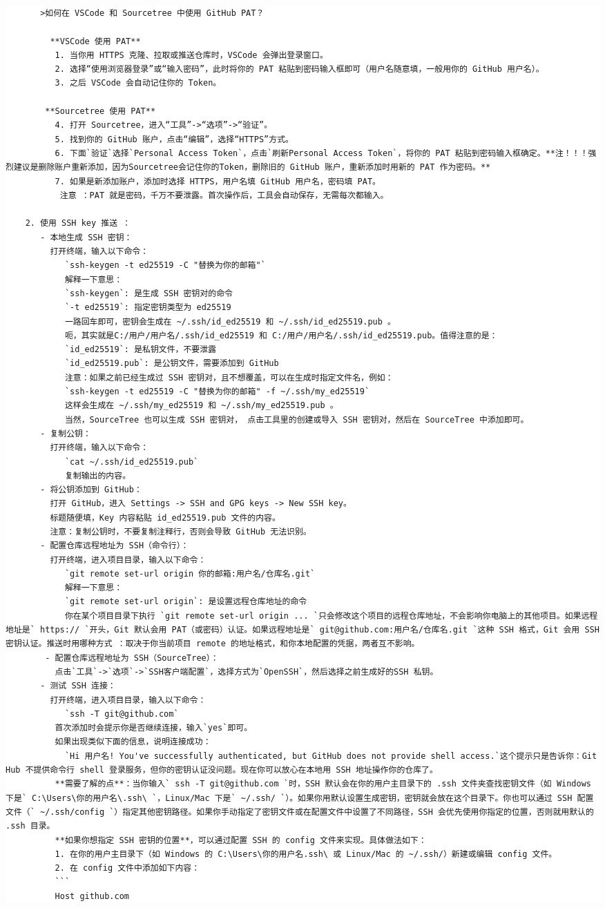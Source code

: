   ```
         >如何在 VSCode 和 Sourcetree 中使用 GitHub PAT？

           **VSCode 使用 PAT**
            1. 当你用 HTTPS 克隆、拉取或推送仓库时，VSCode 会弹出登录窗口。
            2. 选择“使用浏览器登录”或“输入密码”，此时将你的 PAT 粘贴到密码输入框即可（用户名随意填，一般用你的 GitHub 用户名）。
            3. 之后 VSCode 会自动记住你的 Token。
       
          **Sourcetree 使用 PAT**
            4. 打开 Sourcetree，进入“工具”->“选项”->“验证”。
            5. 找到你的 GitHub 账户，点击“编辑”，选择“HTTPS”方式。
            6. 下面`验证`选择`Personal Access Token`，点击`刷新Personal Access Token`，将你的 PAT 粘贴到密码输入框确定。**注！！！强烈建议是删除账户重新添加，因为Sourcetree会记住你的Token，删除旧的 GitHub 账户，重新添加时用新的 PAT 作为密码。**
            7. 如果是新添加账户，添加时选择 HTTPS，用户名填 GitHub 用户名，密码填 PAT。
             注意 ：PAT 就是密码，千万不要泄露。首次操作后，工具会自动保存，无需每次都输入。
         
      2. 使用 SSH key 推送 ：
         - 本地生成 SSH 密钥：
           打开终端，输入以下命令：
              `ssh-keygen -t ed25519 -C "替换为你的邮箱"`
              解释一下意思：
              `ssh-keygen`: 是生成 SSH 密钥对的命令
              `-t ed25519`: 指定密钥类型为 ed25519
              一路回车即可，密钥会生成在 ~/.ssh/id_ed25519 和 ~/.ssh/id_ed25519.pub 。
              呃，其实就是C:/用户/用户名/.ssh/id_ed25519 和 C:/用户/用户名/.ssh/id_ed25519.pub。值得注意的是：
              `id_ed25519`: 是私钥文件，不要泄露
              `id_ed25519.pub`: 是公钥文件，需要添加到 GitHub
              注意：如果之前已经生成过 SSH 密钥对，且不想覆盖，可以在生成时指定文件名，例如：
              `ssh-keygen -t ed25519 -C "替换为你的邮箱" -f ~/.ssh/my_ed25519`
              这样会生成在 ~/.ssh/my_ed25519 和 ~/.ssh/my_ed25519.pub 。
              当然，SourceTree 也可以生成 SSH 密钥对， 点击工具里的创建或导入 SSH 密钥对，然后在 SourceTree 中添加即可。
         - 复制公钥：
           打开终端，输入以下命令：
              `cat ~/.ssh/id_ed25519.pub`
              复制输出的内容。
         - 将公钥添加到 GitHub：
           打开 GitHub，进入 Settings -> SSH and GPG keys -> New SSH key。
           标题随便填，Key 内容粘贴 id_ed25519.pub 文件的内容。
           注意：复制公钥时，不要复制注释行，否则会导致 GitHub 无法识别。
         - 配置仓库远程地址为 SSH（命令行）：
           打开终端，进入项目目录，输入以下命令：
              `git remote set-url origin 你的邮箱:用户名/仓库名.git`
              解释一下意思：
              `git remote set-url origin`: 是设置远程仓库地址的命令
              你在某个项目目录下执行 `git remote set-url origin ... `只会修改这个项目的远程仓库地址，不会影响你电脑上的其他项目。如果远程地址是` https:// `开头，Git 默认会用 PAT（或密码）认证。如果远程地址是` git@github.com:用户名/仓库名.git `这种 SSH 格式，Git 会用 SSH 密钥认证。推送时用哪种方式 ：取决于你当前项目 remote 的地址格式，和你本地配置的凭据，两者互不影响。
          - 配置仓库远程地址为 SSH（SourceTree）：
            点击`工具`->`选项`->`SSH客户端配置`，选择方式为`OpenSSH`，然后选择之前生成好的SSH 私钥。
         - 测试 SSH 连接：
           打开终端，进入项目目录，输入以下命令：
              `ssh -T git@github.com`
            首次添加时会提示你是否继续连接，输入`yes`即可。
            如果出现类似下面的信息，说明连接成功：
              `Hi 用户名! You've successfully authenticated, but GitHub does not provide shell access.`这个提示只是告诉你：GitHub 不提供命令行 shell 登录服务，但你的密钥认证没问题。现在你可以放心在本地用 SSH 地址操作你的仓库了。
            **需要了解的点**：当你输入` ssh -T git@github.com `时，SSH 默认会在你的用户主目录下的 .ssh 文件夹查找密钥文件（如 Windows 下是` C:\Users\你的用户名\.ssh\ `，Linux/Mac 下是` ~/.ssh/ `）。如果你用默认设置生成密钥，密钥就会放在这个目录下。你也可以通过 SSH 配置文件（` ~/.ssh/config `）指定其他密钥路径。如果你手动指定了密钥文件或在配置文件中设置了不同路径，SSH 会优先使用你指定的位置，否则就用默认的 .ssh 目录。
            **如果你想指定 SSH 密钥的位置**，可以通过配置 SSH 的 config 文件来实现。具体做法如下：
            1. 在你的用户主目录下（如 Windows 的 C:\Users\你的用户名.ssh\ 或 Linux/Mac 的 ~/.ssh/）新建或编辑 config 文件。
            2. 在 config 文件中添加如下内容：
            ```
            Host github.com
  ```